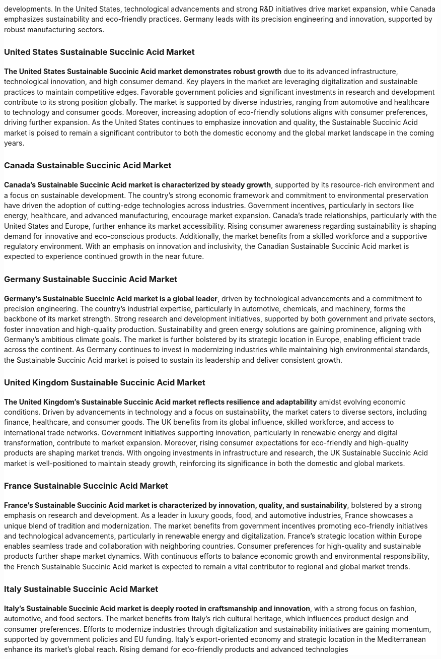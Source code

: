 developments. In the United States, technological advancements and strong R&amp;D initiatives drive market expansion, while Canada emphasizes sustainability and eco-friendly practices. Germany leads with its precision engineering and innovation, supported by robust manufacturing sectors.</span></em></p></blockquote><h3><strong>United States Sustainable Succinic Acid Market</strong></h3><p><strong>The United States Sustainable Succinic Acid market demonstrates robust growth</strong> due to its advanced infrastructure, technological innovation, and high consumer demand. Key players in the market are leveraging digitalization and sustainable practices to maintain competitive edges. Favorable government policies and significant investments in research and development contribute to its strong position globally. The market is supported by diverse industries, ranging from automotive and healthcare to technology and consumer goods. Moreover, increasing adoption of eco-friendly solutions aligns with consumer preferences, driving further expansion. As the United States continues to emphasize innovation and quality, the Sustainable Succinic Acid market is poised to remain a significant contributor to both the domestic economy and the global market landscape in the coming years.</p><h3><strong>Canada Sustainable Succinic Acid Market</strong></h3><p><strong>Canada&rsquo;s Sustainable Succinic Acid market is characterized by steady growth</strong>, supported by its resource-rich environment and a focus on sustainable development. The country&rsquo;s strong economic framework and commitment to environmental preservation have driven the adoption of cutting-edge technologies across industries. Government incentives, particularly in sectors like energy, healthcare, and advanced manufacturing, encourage market expansion. Canada&rsquo;s trade relationships, particularly with the United States and Europe, further enhance its market accessibility. Rising consumer awareness regarding sustainability is shaping demand for innovative and eco-conscious products. Additionally, the market benefits from a skilled workforce and a supportive regulatory environment. With an emphasis on innovation and inclusivity, the Canadian Sustainable Succinic Acid market is expected to experience continued growth in the near future.</p><h3><strong>Germany Sustainable Succinic Acid Market</strong></h3><p><strong>Germany&rsquo;s Sustainable Succinic Acid market is a global leader</strong>, driven by technological advancements and a commitment to precision engineering. The country&rsquo;s industrial expertise, particularly in automotive, chemicals, and machinery, forms the backbone of its market strength. Strong research and development initiatives, supported by both government and private sectors, foster innovation and high-quality production. Sustainability and green energy solutions are gaining prominence, aligning with Germany&rsquo;s ambitious climate goals. The market is further bolstered by its strategic location in Europe, enabling efficient trade across the continent. As Germany continues to invest in modernizing industries while maintaining high environmental standards, the Sustainable Succinic Acid market is poised to sustain its leadership and deliver consistent growth.</p><h3><strong>United Kingdom Sustainable Succinic Acid Market</strong></h3><p><strong>The United Kingdom&rsquo;s Sustainable Succinic Acid market reflects resilience and adaptability</strong> amidst evolving economic conditions. Driven by advancements in technology and a focus on sustainability, the market caters to diverse sectors, including finance, healthcare, and consumer goods. The UK benefits from its global influence, skilled workforce, and access to international trade networks. Government initiatives supporting innovation, particularly in renewable energy and digital transformation, contribute to market expansion. Moreover, rising consumer expectations for eco-friendly and high-quality products are shaping market trends. With ongoing investments in infrastructure and research, the UK Sustainable Succinic Acid market is well-positioned to maintain steady growth, reinforcing its significance in both the domestic and global markets.</p><h3><strong>France Sustainable Succinic Acid Market</strong></h3><p><strong>France&rsquo;s Sustainable Succinic Acid market is characterized by innovation, quality, and sustainability</strong>, bolstered by a strong emphasis on research and development. As a leader in luxury goods, food, and automotive industries, France showcases a unique blend of tradition and modernization. The market benefits from government incentives promoting eco-friendly initiatives and technological advancements, particularly in renewable energy and digitalization. France&rsquo;s strategic location within Europe enables seamless trade and collaboration with neighboring countries. Consumer preferences for high-quality and sustainable products further shape market dynamics. With continuous efforts to balance economic growth and environmental responsibility, the French Sustainable Succinic Acid market is expected to remain a vital contributor to regional and global market trends.</p><h3><strong>Italy Sustainable Succinic Acid Market</strong></h3><p><strong>Italy&rsquo;s Sustainable Succinic Acid market is deeply rooted in craftsmanship and innovation</strong>, with a strong focus on fashion, automotive, and food sectors. The market benefits from Italy&rsquo;s rich cultural heritage, which influences product design and consumer preferences. Efforts to modernize industries through digitalization and sustainability initiatives are gaining momentum, supported by government policies and EU funding. Italy&rsquo;s export-oriented economy and strategic location in the Mediterranean enhance its market&rsquo;s global reach. Rising demand for eco-friendly products and advanced technologies